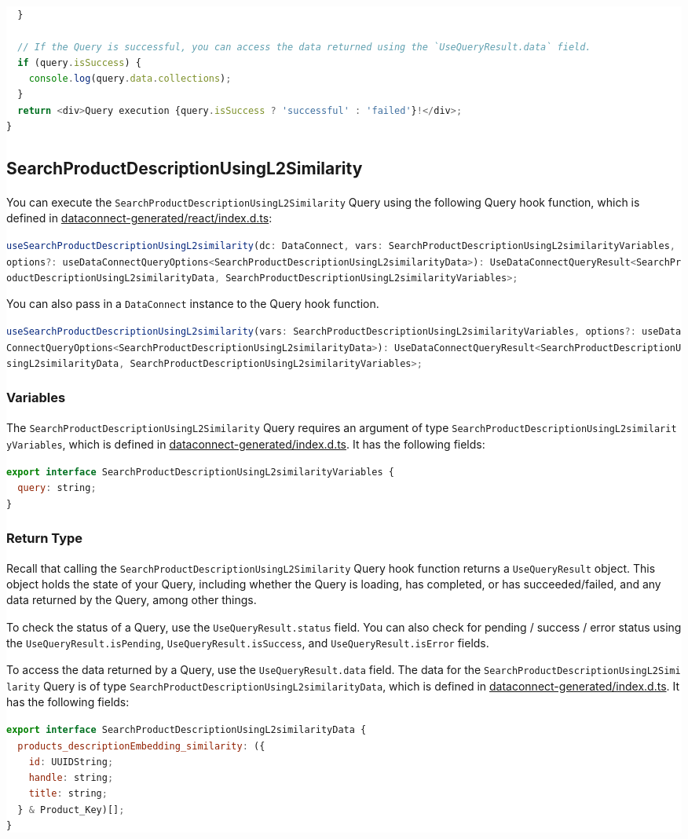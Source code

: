 ```javascript
  }

  // If the Query is successful, you can access the data returned using the `UseQueryResult.data` field.
  if (query.isSuccess) {
    console.log(query.data.collections);
  }
  return <div>Query execution {query.isSuccess ? 'successful' : 'failed'}!</div>;
}
```

## SearchProductDescriptionUsingL2Similarity
You can execute the `SearchProductDescriptionUsingL2Similarity` Query using the following Query hook function, which is defined in [dataconnect-generated/react/index.d.ts](./index.d.ts):

```javascript
useSearchProductDescriptionUsingL2similarity(dc: DataConnect, vars: SearchProductDescriptionUsingL2similarityVariables, options?: useDataConnectQueryOptions<SearchProductDescriptionUsingL2similarityData>): UseDataConnectQueryResult<SearchProductDescriptionUsingL2similarityData, SearchProductDescriptionUsingL2similarityVariables>;
```
You can also pass in a `DataConnect` instance to the Query hook function.
```javascript
useSearchProductDescriptionUsingL2similarity(vars: SearchProductDescriptionUsingL2similarityVariables, options?: useDataConnectQueryOptions<SearchProductDescriptionUsingL2similarityData>): UseDataConnectQueryResult<SearchProductDescriptionUsingL2similarityData, SearchProductDescriptionUsingL2similarityVariables>;
```

### Variables
The `SearchProductDescriptionUsingL2Similarity` Query requires an argument of type `SearchProductDescriptionUsingL2similarityVariables`, which is defined in [dataconnect-generated/index.d.ts](../index.d.ts). It has the following fields:

```javascript
export interface SearchProductDescriptionUsingL2similarityVariables {
  query: string;
}
```
### Return Type
Recall that calling the `SearchProductDescriptionUsingL2Similarity` Query hook function returns a `UseQueryResult` object. This object holds the state of your Query, including whether the Query is loading, has completed, or has succeeded/failed, and any data returned by the Query, among other things.

To check the status of a Query, use the `UseQueryResult.status` field. You can also check for pending / success / error status using the `UseQueryResult.isPending`, `UseQueryResult.isSuccess`, and `UseQueryResult.isError` fields.

To access the data returned by a Query, use the `UseQueryResult.data` field. The data for the `SearchProductDescriptionUsingL2Similarity` Query is of type `SearchProductDescriptionUsingL2similarityData`, which is defined in [dataconnect-generated/index.d.ts](../index.d.ts). It has the following fields:
```javascript
export interface SearchProductDescriptionUsingL2similarityData {
  products_descriptionEmbedding_similarity: ({
    id: UUIDString;
    handle: string;
    title: string;
  } & Product_Key)[];
}
```
